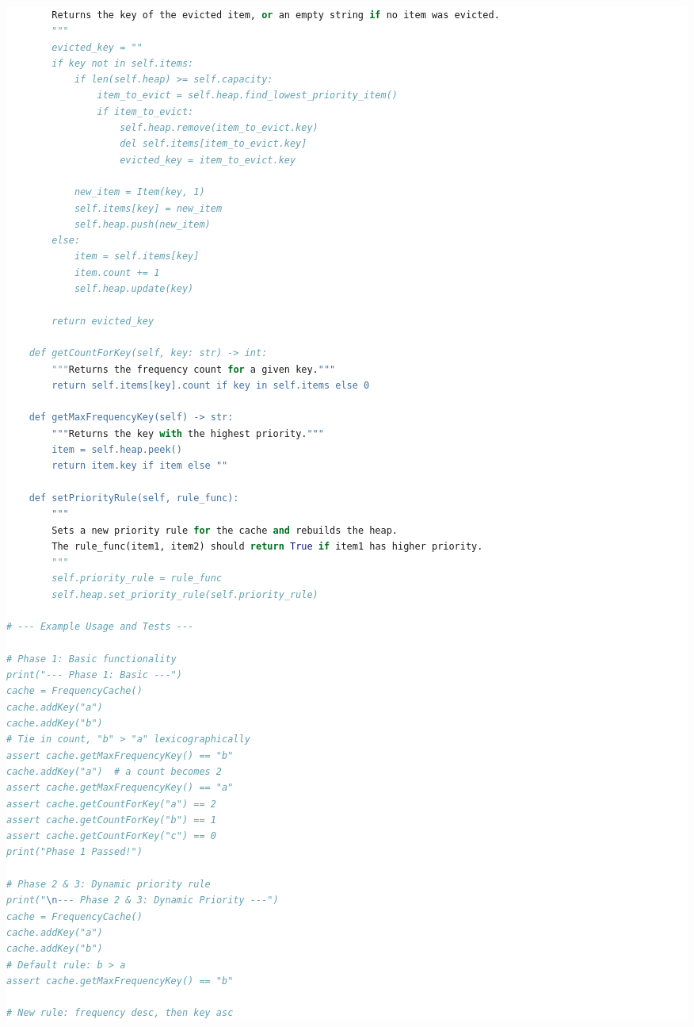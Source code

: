```python
        Returns the key of the evicted item, or an empty string if no item was evicted.
        """
        evicted_key = ""
        if key not in self.items:
            if len(self.heap) >= self.capacity:
                item_to_evict = self.heap.find_lowest_priority_item()
                if item_to_evict:
                    self.heap.remove(item_to_evict.key)
                    del self.items[item_to_evict.key]
                    evicted_key = item_to_evict.key

            new_item = Item(key, 1)
            self.items[key] = new_item
            self.heap.push(new_item)
        else:
            item = self.items[key]
            item.count += 1
            self.heap.update(key)

        return evicted_key

    def getCountForKey(self, key: str) -> int:
        """Returns the frequency count for a given key."""
        return self.items[key].count if key in self.items else 0

    def getMaxFrequencyKey(self) -> str:
        """Returns the key with the highest priority."""
        item = self.heap.peek()
        return item.key if item else ""

    def setPriorityRule(self, rule_func):
        """
        Sets a new priority rule for the cache and rebuilds the heap.
        The rule_func(item1, item2) should return True if item1 has higher priority.
        """
        self.priority_rule = rule_func
        self.heap.set_priority_rule(self.priority_rule)

# --- Example Usage and Tests ---

# Phase 1: Basic functionality
print("--- Phase 1: Basic ---")
cache = FrequencyCache()
cache.addKey("a")
cache.addKey("b")
# Tie in count, "b" > "a" lexicographically
assert cache.getMaxFrequencyKey() == "b"
cache.addKey("a")  # a count becomes 2
assert cache.getMaxFrequencyKey() == "a"
assert cache.getCountForKey("a") == 2
assert cache.getCountForKey("b") == 1
assert cache.getCountForKey("c") == 0
print("Phase 1 Passed!")

# Phase 2 & 3: Dynamic priority rule
print("\n--- Phase 2 & 3: Dynamic Priority ---")
cache = FrequencyCache()
cache.addKey("a")
cache.addKey("b")
# Default rule: b > a
assert cache.getMaxFrequencyKey() == "b"

# New rule: frequency desc, then key asc
```